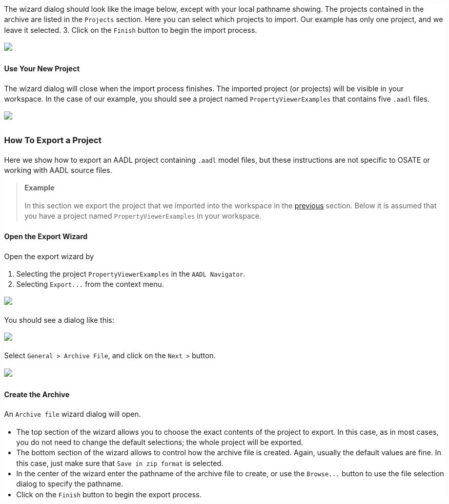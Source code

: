    The wizard dialog should look like the image below, except with your local pathname showing.  The projects contained in the archive are listed in the `Projects` section.  Here you can select which projects to import.  Our example has only one project, and we leave it selected.
3. Click on the `Finish` button to begin the import process.

![](images/OSATEUserGuide/ImportProjects1.png)



#### Use Your New Project

The wizard dialog will close when the import process finishes.  The imported project (or projects) will be visible in your workspace.  In the case of our example, you should see a project named `PropertyViewerExamples` that contains five `.aadl` files.

![](images/OSATEUserGuide/Workspace.png)



### How To Export a Project

Here we show how to export an AADL project containing `.aadl` model files, but these instructions are not specific to OSATE or working with AADL source files.

> **Example**
>
> In this section we export the project that we imported into the workspace in the [previous](#import) section.  Below it is assumed that you have a project named `PropertyViewerExamples` in your workspace.



#### Open the Export Wizard

Open the export wizard by 

1. Selecting the project `PropertyViewerExamples` in the `AADL Navigator`.
2. Selecting `Export...` from the context menu.

![](images/OSATEUserGuide/ContextMenu_Export.png)

You should see a dialog like this:

![](images/OSATEUserGuide/ExportWizard1.png)

Select `General > Archive File`, and click on the `Next >` button.

![](images/OSATEUserGuide/ExportWizard2.png)



#### Create the Archive

An `Archive file` wizard dialog will open.

* The top section of the wizard allows you to choose the exact contents of the project to export.  In this case, as in most cases, you do not need to change the default selections; the whole project will be exported.
* The bottom section of the wizard allows to control how the archive file is created.  Again, usually the default values are fine.  In this case, just make sure that `Save in zip format` is selected.
* In the center of the wizard enter the pathname of the archive file to create, or use the `Browse...` button to use the file selection dialog to specify the pathname.
* Click on the `Finish` button to begin the export process.
